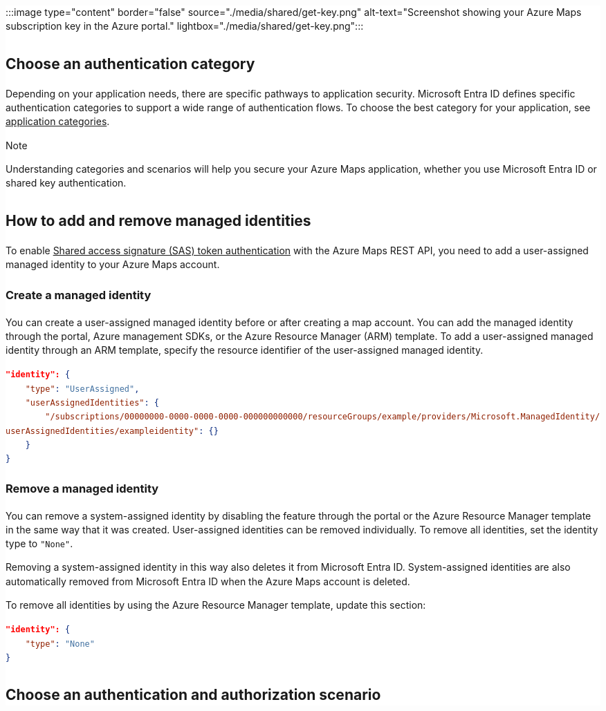    :::image type="content" border="false" source="./media/shared/get-key.png" alt-text="Screenshot showing your Azure Maps subscription key in the Azure portal." lightbox="./media/shared/get-key.png":::

## Choose an authentication category

Depending on your application needs, there are specific pathways to application security. Microsoft Entra ID defines specific authentication categories to support a wide range of authentication flows. To choose the best category for your application, see [application categories].

> [!NOTE]
> Understanding categories and scenarios will help you secure your Azure Maps application, whether you use Microsoft Entra ID or shared key authentication.

## How to add and remove managed identities

To enable [Shared access signature (SAS) token authentication] with the Azure Maps REST API, you need to add a user-assigned managed identity to your Azure Maps account.

### Create a managed identity

You can create a user-assigned managed identity before or after creating a map account. You can add the managed identity through the portal, Azure management SDKs, or the Azure Resource Manager (ARM) template. To add a user-assigned managed identity through an ARM template, specify the resource identifier of the user-assigned managed identity.

```json
"identity": {
    "type": "UserAssigned",
    "userAssignedIdentities": {
        "/subscriptions/00000000-0000-0000-0000-000000000000/resourceGroups/example/providers/Microsoft.ManagedIdentity/userAssignedIdentities/exampleidentity": {}
    }
}
```

### Remove a managed identity

You can remove a system-assigned identity by disabling the feature through the portal or the Azure Resource Manager template in the same way that it was created. User-assigned identities can be removed individually. To remove all identities, set the identity type to `"None"`.

Removing a system-assigned identity in this way also deletes it from Microsoft Entra ID. System-assigned identities are also automatically removed from Microsoft Entra ID when the Azure Maps account is deleted.

To remove all identities by using the Azure Resource Manager template, update this section:

```json
"identity": {
    "type": "None"
}
```

## Choose an authentication and authorization scenario


[Azure portal]: https://portal.azure.com/
[Microsoft Entra authentication samples]: https://github.com/Azure-Samples/Azure-Maps-AzureAD-Samples
[View usage metrics]: how-to-view-api-usage.md
[Authentication scenarios for Microsoft Entra ID]: ../active-directory/develop/authentication-vs-authorization.md
[the table of scenarios]: how-to-manage-authentication.md#choose-an-authentication-and-authorization-scenario
[Trusted daemon app or non-interactive client app]: how-to-secure-daemon-app.md
[Trusted daemon or non-interactive client app]: how-to-secure-daemon-app.md
[Web single page app with interactive single-sign-on]: how-to-secure-spa-users.md
[Web single page app with non-interactive sign-on]: how-to-secure-spa-app.md
[Web app, daemon app, or non-interactive sign-on app]: how-to-secure-sas-app.md
[Web application with interactive single-sign-on]: how-to-secure-webapp-users.md
[IoT device or an input constrained application]: how-to-secure-device-code.md
[Shared access signature (SAS) token authentication]: azure-maps-authentication.md#shared-access-signature-token-authentication
[application categories]: ../active-directory/develop/authentication-flows-app-scenarios.md#application-categories
[Microsoft Entra ID]: ../active-directory/fundamentals/active-directory-whatis.md
[Shared Key authentication]: azure-maps-authentication.md#shared-key-authentication
[free account]: https://azure.microsoft.com/free/
[managed identities for Azure resources]: ../active-directory/managed-identities-azure-resources/overview.md
[Managed identity types]: ../active-directory/managed-identities-azure-resources/overview.md#managed-identity-types
[An Azure Maps account]: quick-demo-map-app.md#create-an-azure-maps-account
[Azure Maps Authentication]: azure-maps-authentication.md